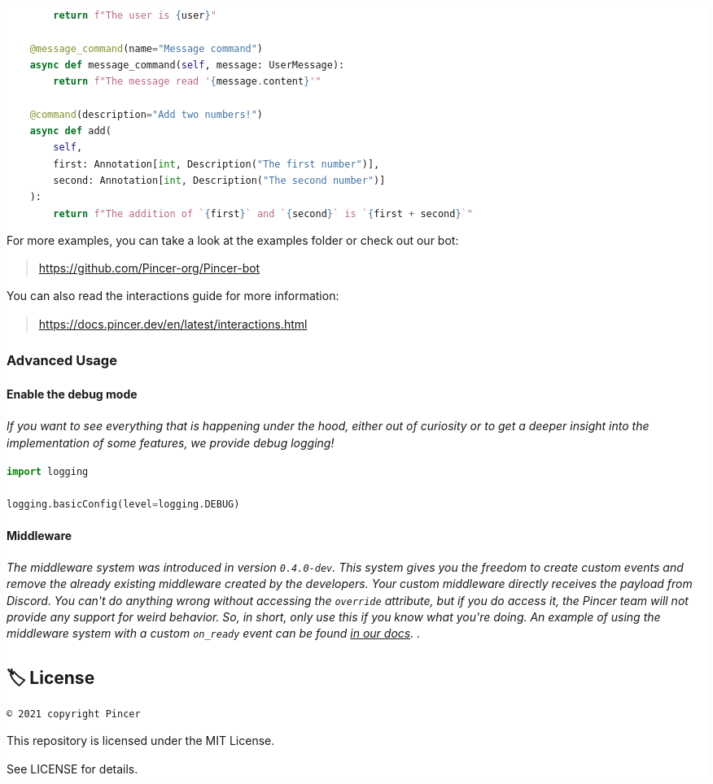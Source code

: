 ```py
        return f"The user is {user}"

    @message_command(name="Message command")
    async def message_command(self, message: UserMessage):
        return f"The message read '{message.content}'"

    @command(description="Add two numbers!")
    async def add(
        self,
        first: Annotation[int, Description("The first number")],
        second: Annotation[int, Description("The second number")]
    ):
        return f"The addition of `{first}` and `{second}` is `{first + second}`"


```

For more examples, you can take a look at the examples folder or check out our
bot:

> <https://github.com/Pincer-org/Pincer-bot>

You can also read the interactions guide for more information:
> <https://docs.pincer.dev/en/latest/interactions.html>

### Advanced Usage

#### Enable the debug mode

_If you want to see everything that is happening under the hood, either out of
curiosity or to get a deeper insight into the implementation of some features,
we provide debug logging!_

```py
import logging

logging.basicConfig(level=logging.DEBUG)
```

#### Middleware

_The middleware system was introduced in version `0.4.0-dev`. This system gives you the
freedom to create custom events and remove the already existing middleware created by
the developers. Your custom middleware directly receives the payload from
Discord. You can't do anything wrong without accessing the `override` attribute, but if
you do access it, the Pincer team will not provide any support for weird behavior.
So, in short, only use this if you know what you're doing. An example of using
the middleware system with a custom `on_ready` event can be found
[in our docs](https://pincer.readthedocs.io/en/latest/pincer.html#pincer.client.middleware).
._

## 🏷️ License

`© 2021 copyright Pincer`

This repository is licensed under the MIT License.

See LICENSE for details.
